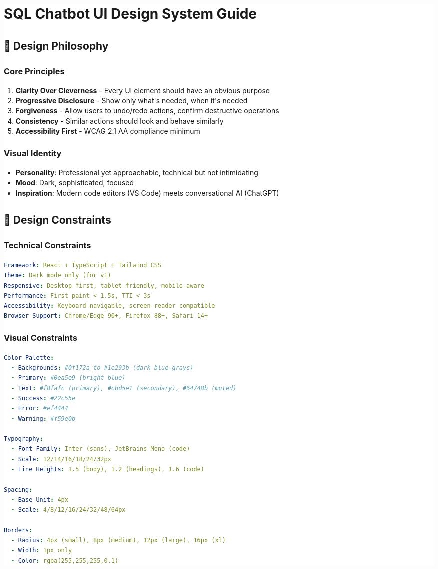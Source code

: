# SQL Chatbot UI Design System Guide

## 🎨 Design Philosophy

### Core Principles
1. **Clarity Over Cleverness** - Every UI element should have an obvious purpose
2. **Progressive Disclosure** - Show only what's needed, when it's needed
3. **Forgiveness** - Allow users to undo/redo actions, confirm destructive operations
4. **Consistency** - Similar actions should look and behave similarly
5. **Accessibility First** - WCAG 2.1 AA compliance minimum

### Visual Identity
- **Personality**: Professional yet approachable, technical but not intimidating
- **Mood**: Dark, sophisticated, focused
- **Inspiration**: Modern code editors (VS Code) meets conversational AI (ChatGPT)

## 🎯 Design Constraints

### Technical Constraints
```yaml
Framework: React + TypeScript + Tailwind CSS
Theme: Dark mode only (for v1)
Responsive: Desktop-first, tablet-friendly, mobile-aware
Performance: First paint < 1.5s, TTI < 3s
Accessibility: Keyboard navigable, screen reader compatible
Browser Support: Chrome/Edge 90+, Firefox 88+, Safari 14+
```

### Visual Constraints
```yaml
Color Palette:
  - Backgrounds: #0f172a to #1e293b (dark blue-grays)
  - Primary: #0ea5e9 (bright blue)
  - Text: #f8fafc (primary), #cbd5e1 (secondary), #64748b (muted)
  - Success: #22c55e
  - Error: #ef4444
  - Warning: #f59e0b

Typography:
  - Font Family: Inter (sans), JetBrains Mono (code)
  - Scale: 12/14/16/18/24/32px
  - Line Heights: 1.5 (body), 1.2 (headings), 1.6 (code)

Spacing:
  - Base Unit: 4px
  - Scale: 4/8/12/16/24/32/48/64px

Borders:
  - Radius: 4px (small), 8px (medium), 12px (large), 16px (xl)
  - Width: 1px only
  - Color: rgba(255,255,255,0.1)
```
